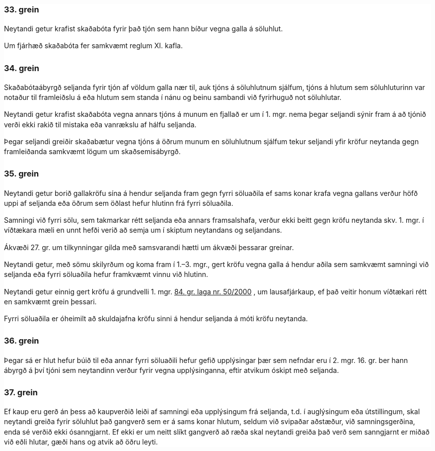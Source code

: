 ### 33. grein



Neytandi getur krafist skaðabóta fyrir það tjón sem hann bíður vegna galla á söluhlut.

Um fjárhæð skaðabóta fer samkvæmt reglum XI. kafla.

### 34. grein



Skaðabótaábyrgð seljanda fyrir tjón af völdum galla nær til, auk tjóns á söluhlutnum sjálfum, tjóns á hlutum sem söluhluturinn var notaður til framleiðslu á eða hlutum sem standa í nánu og beinu sambandi við fyrirhuguð not söluhlutar.

Neytandi getur krafist skaðabóta vegna annars tjóns á munum en fjallað er um í 1. mgr. nema þegar seljandi sýnir fram á að tjónið verði ekki rakið til mistaka eða vanrækslu af hálfu seljanda.

Þegar seljandi greiðir skaðabætur vegna tjóns á öðrum munum en söluhlutnum sjálfum tekur seljandi yfir kröfur neytanda gegn framleiðanda samkvæmt lögum um skaðsemisábyrgð.

### 35. grein



Neytandi getur borið gallakröfu sína á hendur seljanda fram gegn fyrri söluaðila ef sams konar krafa vegna gallans verður höfð uppi af seljanda eða öðrum sem öðlast hefur hlutinn frá fyrri söluaðila.

Samningi við fyrri sölu, sem takmarkar rétt seljanda eða annars framsalshafa, verður ekki beitt gegn kröfu neytanda skv. 1. mgr. í víðtækara mæli en unnt hefði verið að semja um í skiptum neytandans og seljandans.

Ákvæði 27. gr. um tilkynningar gilda með samsvarandi hætti um ákvæði þessarar greinar.

Neytandi getur, með sömu skilyrðum og koma fram í 1.–3. mgr., gert kröfu vegna galla á hendur aðila sem samkvæmt samningi við seljanda eða fyrri söluaðila hefur framkvæmt vinnu við hlutinn.

Neytandi getur einnig gert kröfu á grundvelli 1. mgr. [84. gr. laga nr. 50/2000](2000050.md#G84) , um lausafjárkaup, ef það veitir honum víðtækari rétt en samkvæmt grein þessari.

Fyrri söluaðila er óheimilt að skuldajafna kröfu sinni á hendur seljanda á móti kröfu neytanda.

### 36. grein



Þegar sá er hlut hefur búið til eða annar fyrri söluaðili hefur gefið upplýsingar þær sem nefndar eru í 2. mgr. 16. gr. ber hann ábyrgð á því tjóni sem neytandinn verður fyrir vegna upplýsinganna, eftir atvikum óskipt með seljanda.

### 37. grein



Ef kaup eru gerð án þess að kaupverðið leiði af samningi eða upplýsingum frá seljanda, t.d. í auglýsingum eða útstillingum, skal neytandi greiða fyrir söluhlut það gangverð sem er á sams konar hlutum, seldum við svipaðar aðstæður, við samningsgerðina, enda sé verðið ekki ósanngjarnt. Ef ekki er um neitt slíkt gangverð að ræða skal neytandi greiða það verð sem sanngjarnt er miðað við eðli hlutar, gæði hans og atvik að öðru leyti.
